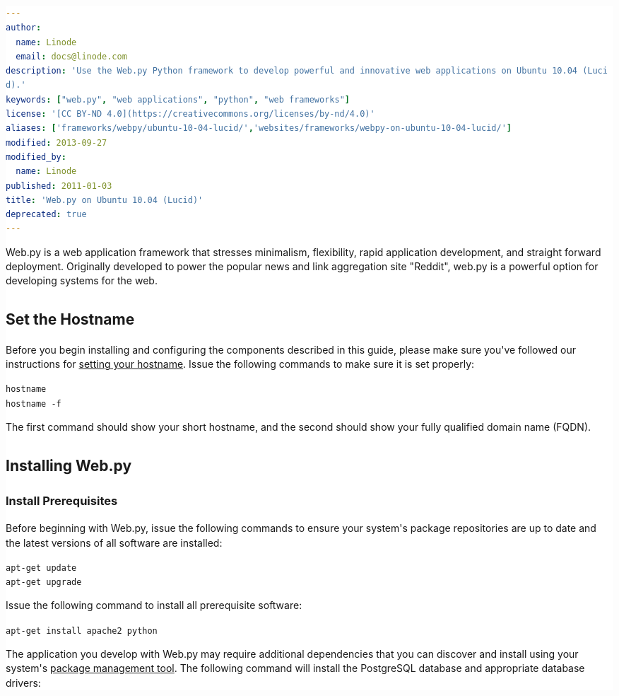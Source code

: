 ```yaml
---
author:
  name: Linode
  email: docs@linode.com
description: 'Use the Web.py Python framework to develop powerful and innovative web applications on Ubuntu 10.04 (Lucid).'
keywords: ["web.py", "web applications", "python", "web frameworks"]
license: '[CC BY-ND 4.0](https://creativecommons.org/licenses/by-nd/4.0)'
aliases: ['frameworks/webpy/ubuntu-10-04-lucid/','websites/frameworks/webpy-on-ubuntu-10-04-lucid/']
modified: 2013-09-27
modified_by:
  name: Linode
published: 2011-01-03
title: 'Web.py on Ubuntu 10.04 (Lucid)'
deprecated: true
---
```


Web.py is a web application framework that stresses minimalism, flexibility, rapid application development, and straight forward deployment. Originally developed to power the popular news and link aggregation site "Reddit", web.py is a powerful option for developing systems for the web.

Set the Hostname
----------------

Before you begin installing and configuring the components described in this guide, please make sure you've followed our instructions for [setting your hostname](/docs/getting-started#setting-the-hostname). Issue the following commands to make sure it is set properly:

    hostname
    hostname -f

The first command should show your short hostname, and the second should show your fully qualified domain name (FQDN).

Installing Web.py
-----------------

### Install Prerequisites

Before beginning with Web.py, issue the following commands to ensure your system's package repositories are up to date and the latest versions of all software are installed:

    apt-get update
    apt-get upgrade

Issue the following command to install all prerequisite software:

    apt-get install apache2 python

The application you develop with Web.py may require additional dependencies that you can discover and install using your system's [package management tool](/docs/using-linux/package-management#debian-and-ubuntu-package-management). The following command will install the PostgreSQL database and appropriate database drivers:
